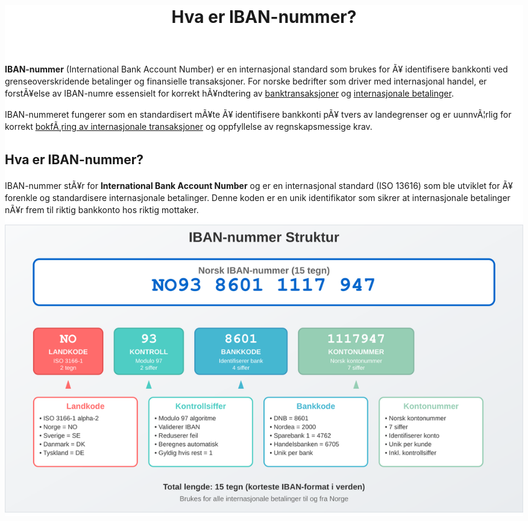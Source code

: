 ﻿---
title: "Hva er IBAN-nummer?"
meta_title: "Hva er IBAN-nummer?"
meta_description: '**IBAN-nummer** (International Bank Account Number) er en internasjonal standard som brukes for Ã¥ identifisere bankkonti ved grenseoverskridende betalinger og ...'
slug: hva-er-iban-nummer
type: blog
layout: pages/single
---

**IBAN-nummer** (International Bank Account Number) er en internasjonal standard som brukes for Ã¥ identifisere bankkonti ved grenseoverskridende betalinger og finansielle transaksjoner. For norske bedrifter som driver med internasjonal handel, er forstÃ¥else av IBAN-numre essensielt for korrekt hÃ¥ndtering av [banktransaksjoner](/blogs/regnskap/hva-er-banktransaksjoner "Hva er Banktransaksjoner? Komplett Guide til Registrering og BokfÃ¸ring") og [internasjonale betalinger](/blogs/regnskap/hva-er-betalingsmidler "Hva er Betalingsmidler? Tvungne, Elektroniske og Tradisjonelle Metoder").

IBAN-nummeret fungerer som en standardisert mÃ¥te Ã¥ identifisere bankkonti pÃ¥ tvers av landegrenser og er uunnvÃ¦rlig for korrekt [bokfÃ¸ring av internasjonale transaksjoner](/blogs/regnskap/hva-er-bankavstemming "Hva er Bankavstemming? Komplett Guide til Avstemming av Bankkonti") og oppfyllelse av regnskapsmessige krav.

## Hva er IBAN-nummer?

IBAN-nummer stÃ¥r for **International Bank Account Number** og er en internasjonal standard (ISO 13616) som ble utviklet for Ã¥ forenkle og standardisere internasjonale betalinger. Denne koden er en unik identifikator som sikrer at internasjonale betalinger nÃ¥r frem til riktig bankkonto hos riktig mottaker.

![IBAN-nummer struktur og komponenter](iban-nummer-struktur.svg)
